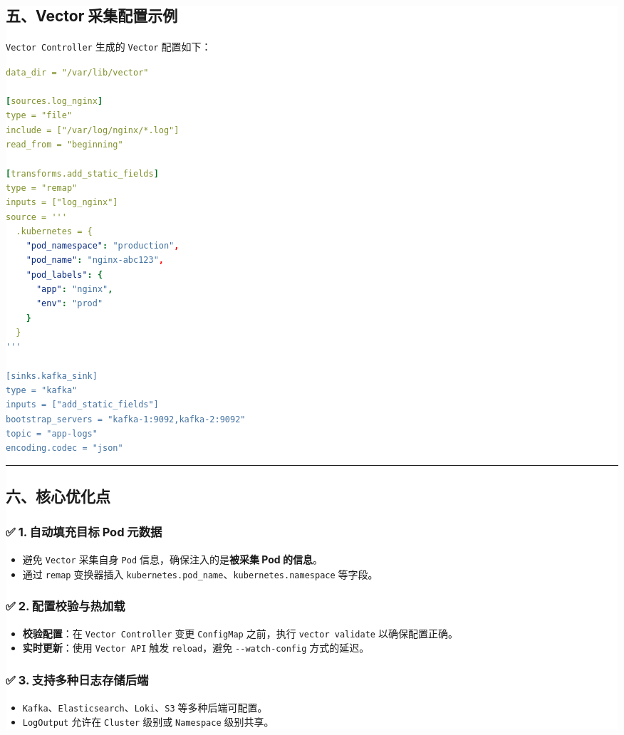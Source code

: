 ## **五、Vector 采集配置示例**

`Vector Controller` 生成的 `Vector` 配置如下：

```yaml
data_dir = "/var/lib/vector"

[sources.log_nginx]
type = "file"
include = ["/var/log/nginx/*.log"]
read_from = "beginning"

[transforms.add_static_fields]
type = "remap"
inputs = ["log_nginx"]
source = '''
  .kubernetes = {
    "pod_namespace": "production",
    "pod_name": "nginx-abc123",
    "pod_labels": {
      "app": "nginx",
      "env": "prod"
    }
  }
'''

[sinks.kafka_sink]
type = "kafka"
inputs = ["add_static_fields"]
bootstrap_servers = "kafka-1:9092,kafka-2:9092"
topic = "app-logs"
encoding.codec = "json"
```

------

## **六、核心优化点**

### ✅ **1. 自动填充目标 Pod 元数据**

- 避免 `Vector` 采集自身 `Pod` 信息，确保注入的是**被采集 Pod 的信息**。
- 通过 `remap` 变换器插入 `kubernetes.pod_name`、`kubernetes.namespace` 等字段。

### ✅ **2. 配置校验与热加载**

- **校验配置**：在 `Vector Controller` 变更 `ConfigMap` 之前，执行 `vector validate` 以确保配置正确。
- **实时更新**：使用 `Vector API` 触发 `reload`，避免 `--watch-config` 方式的延迟。

### ✅ **3. 支持多种日志存储后端**

- `Kafka`、`Elasticsearch`、`Loki`、`S3` 等多种后端可配置。
- `LogOutput` 允许在 `Cluster` 级别或 `Namespace` 级别共享。
